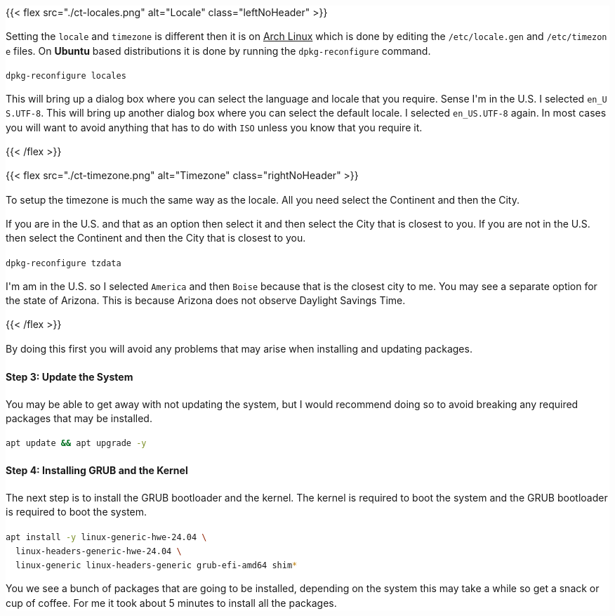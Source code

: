 {{< flex src="./ct-locales.png" alt="Locale" class="leftNoHeader" >}}

Setting the `locale` and `timezone` is different then it is on [Arch Linux](https://archlinux.org/) which is done by editing the `/etc/locale.gen` and `/etc/timezone` files. On **Ubuntu** based distributions it is done by running the `dpkg-reconfigure` command.

```bash
dpkg-reconfigure locales
```

This will bring up a dialog box where you can select the language and locale that you require. Sense I'm in the U.S. I selected `en_US.UTF-8`. This will bring up another dialog box where you can select the default locale. I selected `en_US.UTF-8` again. In most cases you will want to avoid anything that has to do with `ISO` unless you know that you require it.

{{< /flex >}}

{{< flex src="./ct-timezone.png" alt="Timezone" class="rightNoHeader" >}}

To setup the timezone is much the same way as the locale. All you need select the Continent and then the City.

If you are in the U.S. and that as an option then select it and then select the City that is closest to you. If you are not in the U.S. then select the Continent and then the City that is closest to you.

```bash
dpkg-reconfigure tzdata
```

I'm am in the U.S. so I selected `America` and then `Boise` because that is the closest city to me. You may see a separate option for the state of Arizona. This is because Arizona does not observe Daylight Savings Time.

{{< /flex >}}

By doing this first you will avoid any problems that may arise when installing and updating packages.

#### Step 3: Update the System

You may be able to get away with not updating the system, but I would recommend doing so to avoid breaking any required packages that may be installed.

```bash
apt update && apt upgrade -y
```

#### Step 4: Installing GRUB and the Kernel

The next step is to install the GRUB bootloader and the kernel. The kernel is required to boot the system and the GRUB bootloader is required to boot the system.

```bash
apt install -y linux-generic-hwe-24.04 \
  linux-headers-generic-hwe-24.04 \
  linux-generic linux-headers-generic grub-efi-amd64 shim*
```

You we see a bunch of packages that are going to be installed, depending on the system this may take a while so get a snack or cup of coffee. For me it took about 5 minutes to install all the packages.
